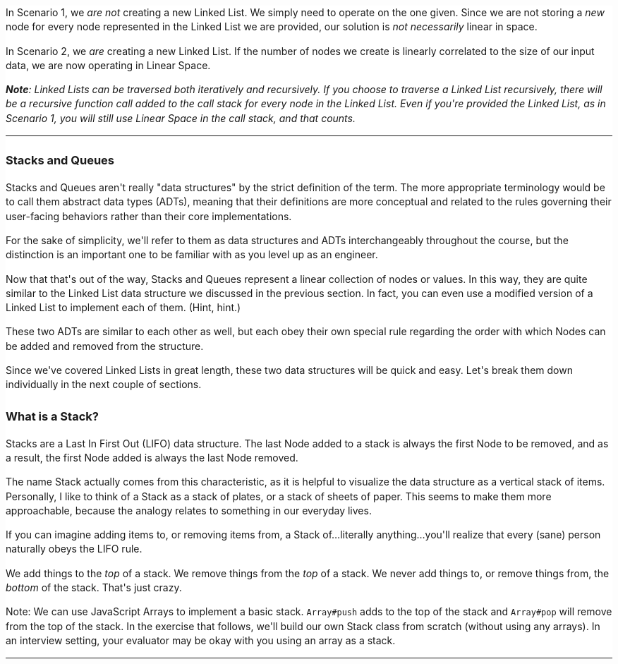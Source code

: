 In Scenario 1, we *are not* creating a new Linked List. We simply need to operate on the one given. Since we are not storing a *new* node for every node represented in the Linked List we are provided, our solution is *not necessarily* linear in space.

In Scenario 2, we *are* creating a new Linked List. If the number of nodes we create is linearly correlated to the size of our input data, we are now operating in Linear Space.

***Note**: Linked Lists can be traversed both iteratively and recursively. If you choose to traverse a Linked List recursively, there will be a recursive function call added to the call stack for every node in the Linked List. Even if you're provided the Linked List, as in Scenario 1, you will still use Linear Space in the call stack, and that counts.*

---

### Stacks and Queues

Stacks and Queues aren't really "data structures" by the strict definition of the term. The more appropriate terminology would be to call them abstract data types (ADTs), meaning that their definitions are more conceptual and related to the rules governing their user-facing behaviors rather than their core implementations.

For the sake of simplicity, we'll refer to them as data structures and ADTs interchangeably throughout the course, but the distinction is an important one to be familiar with as you level up as an engineer.

Now that that's out of the way, Stacks and Queues represent a linear collection of nodes or values. In this way, they are quite similar to the Linked List data structure we discussed in the previous section. In fact, you can even use a modified version of a Linked List to implement each of them. (Hint, hint.)

These two ADTs are similar to each other as well, but each obey their own special rule regarding the order with which Nodes can be added and removed from the structure.

Since we've covered Linked Lists in great length, these two data structures will be quick and easy. Let's break them down individually in the next couple of sections.

### What is a Stack?

Stacks are a Last In First Out (LIFO) data structure. The last Node added to a stack is always the first Node to be removed, and as a result, the first Node added is always the last Node removed.

The name Stack actually comes from this characteristic, as it is helpful to visualize the data structure as a vertical stack of items. Personally, I like to think of a Stack as a stack of plates, or a stack of sheets of paper. This seems to make them more approachable, because the analogy relates to something in our everyday lives.

If you can imagine adding items to, or removing items from, a Stack of…literally anything…you'll realize that every (sane) person naturally obeys the LIFO rule.

We add things to the *top* of a stack. We remove things from the *top* of a stack. We never add things to, or remove things from, the *bottom* of the stack. That's just crazy.

Note: We can use JavaScript Arrays to implement a basic stack. `Array#push` adds to the top of the stack and `Array#pop` will remove from the top of the stack. In the exercise that follows, we'll build our own Stack class from scratch (without using any arrays). In an interview setting, your evaluator may be okay with you using an array as a stack.

---